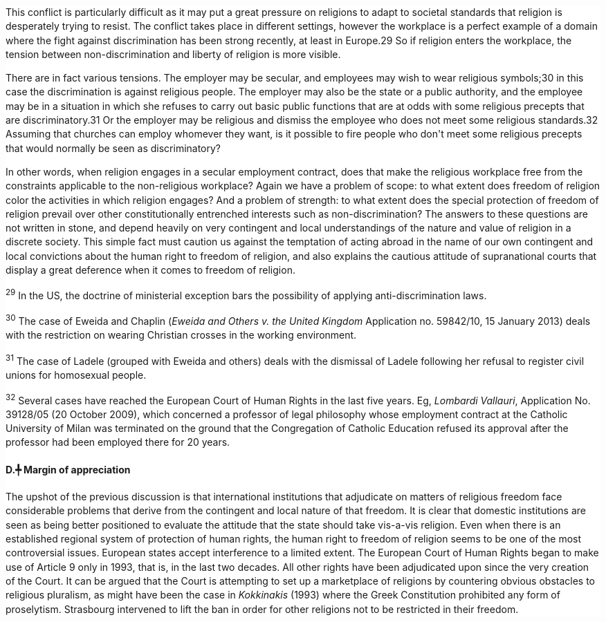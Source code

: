 This conflict is particularly difficult as it may put a great pressure on religions to adapt to societal standards that religion is desperately trying to resist. The conflict takes place in different settings, however the workplace is a perfect example of a domain where the fight against discrimination has been strong recently, at least in Europe.29 So if religion enters the workplace, the tension between non-discrimination and liberty of religion is more visible.

There are in fact various tensions. The employer may be secular, and employees may wish to wear religious symbols;30 in this case the discrimination is against religious people. The employer may also be the state or a public authority, and the employee may be in a situation in which she refuses to carry out basic public functions that are at odds with some religious precepts that are discriminatory.31 Or the employer may be religious and dismiss the employee who does not meet some religious standards.32 Assuming that churches can employ whomever they want, is it possible to fire people who don't meet some religious precepts that would normally be seen as discriminatory?

In other words, when religion engages in a secular employment contract, does that make the religious workplace free from the constraints applicable to the non-religious workplace? Again we have a problem of scope: to what extent does freedom of religion color the activities in which religion engages? And a problem of strength: to what extent does the special protection of freedom of religion prevail over other constitutionally entrenched interests such as non-discrimination? The answers to these questions are not written in stone, and depend heavily on very contingent and local understandings of the nature and value of religion in a discrete society. This simple fact must caution us against the temptation of acting abroad in the name of our own contingent and local convictions about the human right to freedom of religion, and also explains the cautious attitude of supranational courts that display a great deference when it comes to freedom of religion.

<sup>29</sup> In the US, the doctrine of ministerial exception bars the possibility of applying anti-discrimination laws.

<sup>30</sup> The case of Eweida and Chaplin (*Eweida and Others v. the United Kingdom* Application no. 59842/10, 15 January 2013) deals with the restriction on wearing Christian crosses in the working environment.

<sup>31</sup> The case of Ladele (grouped with Eweida and others) deals with the dismissal of Ladele following her refusal to register civil unions for homosexual people.

<sup>32</sup> Several cases have reached the European Court of Human Rights in the last five years. Eg, *Lombardi Vallauri*, Application No. 39128/05 (20 October 2009), which concerned a professor of legal philosophy whose employment contract at the Catholic University of Milan was terminated on the ground that the Congregation of Catholic Education refused its approval after the professor had been employed there for 20 years.

#### **D.╇ Margin of appreciation**

The upshot of the previous discussion is that international institutions that adjudicate on matters of religious freedom face considerable problems that derive from the contingent and local nature of that freedom. It is clear that domestic institutions are seen as being better positioned to evaluate the attitude that the state should take vis-a-vis religion. Even when there is an established regional system of protection of human rights, the human right to freedom of religion seems to be one of the most controversial issues. European states accept interference to a limited extent. The European Court of Human Rights began to make use of Article 9 only in 1993, that is, in the last two decades. All other rights have been adjudicated upon since the very creation of the Court. It can be argued that the Court is attempting to set up a marketplace of religions by countering obvious obstacles to religious pluralism, as might have been the case in *Kokkinakis* (1993) where the Greek Constitution prohibited any form of proselytism. Strasbourg intervened to lift the ban in order for other religions not to be restricted in their freedom.
